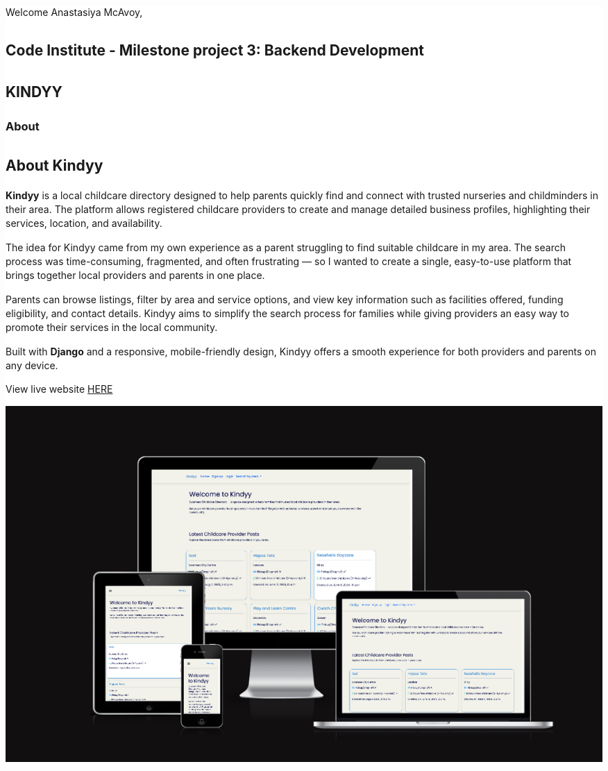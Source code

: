 Welcome Anastasiya McAvoy,

## Code Institute - Milestone project 3: Backend Development
## KINDYY

### About

## About Kindyy

**Kindyy** is a local childcare directory designed to help parents quickly find and connect with trusted nurseries and childminders in their area. The platform allows registered childcare providers to create and manage detailed business profiles, highlighting their services, location, and availability.

The idea for Kindyy came from my own experience as a parent struggling to find suitable childcare in my area. The search process was time-consuming, fragmented, and often frustrating — so I wanted to create a single, easy-to-use platform that brings together local providers and parents in one place.

Parents can browse listings, filter by area and service options, and view key information such as facilities offered, funding eligibility, and contact details. Kindyy aims to simplify the search process for families while giving providers an easy way to promote their services in the local community.

Built with **Django** and a responsive, mobile-friendly design, Kindyy offers a smooth experience for both providers and parents on any device.


View live website [HERE](https://kindyy-3dd7c64206c7.herokuapp.com)

![image from am I responsive to demonstrate responsiveness on the site in all screen sizes](static/images/readme/am_i_responsive.png)
